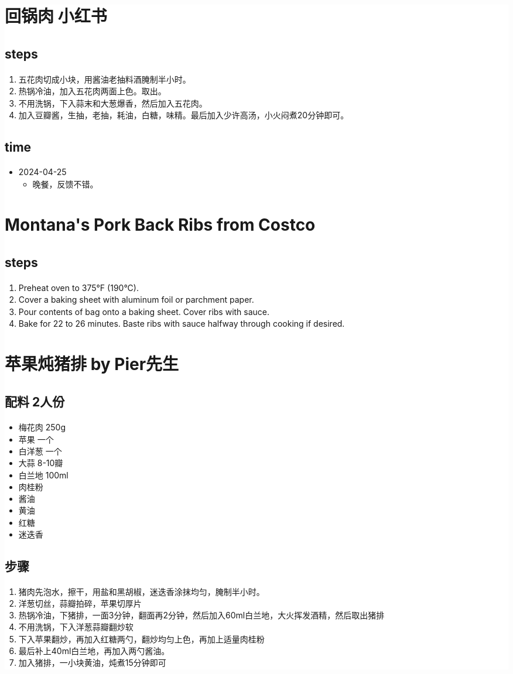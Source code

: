 # 回锅肉 小红书

## steps
1. 五花肉切成小块，用酱油老抽料酒腌制半小时。
2. 热锅冷油，加入五花肉两面上色。取出。
3. 不用洗锅，下入蒜末和大葱爆香，然后加入五花肉。
4. 加入豆瓣酱，生抽，老抽，耗油，白糖，味精。最后加入少许高汤，小火闷煮20分钟即可。

## time
- 2024-04-25
  - 晚餐，反馈不错。


# Montana's Pork Back Ribs from Costco

## steps
1. Preheat oven to 375°F (190°C).
2. Cover a baking sheet with aluminum foil or parchment paper.
3. Pour contents of bag onto a baking sheet. Cover ribs with sauce.
4. Bake for 22 to 26 minutes. Baste ribs with sauce halfway through cooking if desired.

# 苹果炖猪排 by Pier先生

## 配料 2人份
- 梅花肉 250g
- 苹果 一个
- 白洋葱 一个
- 大蒜 8-10瓣
- 白兰地 100ml
- 肉桂粉
- 酱油 
- 黄油 
- 红糖
- 迷迭香

## 步骤
1. 猪肉先泡水，擦干，用盐和黑胡椒，迷迭香涂抹均匀，腌制半小时。
2. 洋葱切丝，蒜瓣拍碎，苹果切厚片
3. 热锅冷油，下猪排，一面3分钟，翻面再2分钟，然后加入60ml白兰地，大火挥发酒精，然后取出猪排
4. 不用洗锅，下入洋葱蒜瓣翻炒软
5. 下入苹果翻炒，再加入红糖两勺，翻炒均匀上色，再加上适量肉桂粉
6. 最后补上40ml白兰地，再加入两勺酱油。
7. 加入猪排，一小块黄油，炖煮15分钟即可

